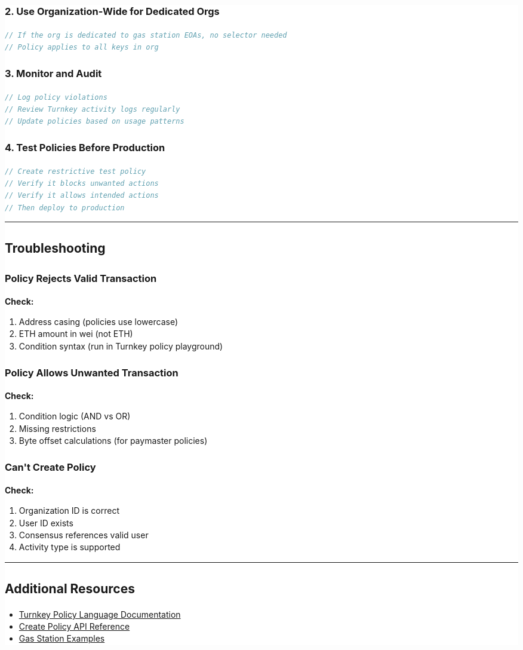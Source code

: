 ### 2. Use Organization-Wide for Dedicated Orgs

```typescript
// If the org is dedicated to gas station EOAs, no selector needed
// Policy applies to all keys in org
```

### 3. Monitor and Audit

```typescript
// Log policy violations
// Review Turnkey activity logs regularly
// Update policies based on usage patterns
```

### 4. Test Policies Before Production

```typescript
// Create restrictive test policy
// Verify it blocks unwanted actions
// Verify it allows intended actions
// Then deploy to production
```

---

## Troubleshooting

### Policy Rejects Valid Transaction

**Check:**

1. Address casing (policies use lowercase)
2. ETH amount in wei (not ETH)
3. Condition syntax (run in Turnkey policy playground)

### Policy Allows Unwanted Transaction

**Check:**

1. Condition logic (AND vs OR)
2. Missing restrictions
3. Byte offset calculations (for paymaster policies)

### Can't Create Policy

**Check:**

1. Organization ID is correct
2. User ID exists
3. Consensus references valid user
4. Activity type is supported

---

## Additional Resources

- [Turnkey Policy Language Documentation](https://docs.turnkey.com/concepts/policies/language)
- [Create Policy API Reference](https://docs.turnkey.com/api-reference/activities/create-policy)
- [Gas Station Examples](./src/examples/)

